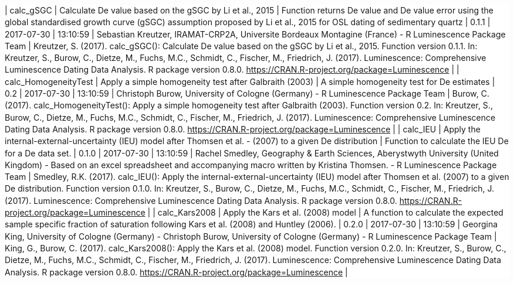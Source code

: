 | calc_gSGC                       | Calculate De value based on the gSGC by Li et al., 2015                                                          | Function returns De value and De value error using the global standardised growth curve (gSGC) assumption proposed by Li et al., 2015 for OSL dating of sedimentary quartz                                                                                                                                                                                                                                                                                                                                                                   | 0.1.1   | 2017-07-30 | 13:10:59 | Sebastian Kreutzer, IRAMAT-CRP2A, Universite Bordeaux Montagine (France) -   R Luminescence Package Team                                                                                                                                                                                                                                    | Kreutzer, S. (2017). calc_gSGC(): Calculate De value based on the gSGC by Li et al., 2015. Function version 0.1.1. In: Kreutzer, S., Burow, C., Dietze, M., Fuchs, M.C., Schmidt, C., Fischer, M., Friedrich, J. (2017). Luminescence: Comprehensive Luminescence Dating Data Analysis. R package version 0.8.0. https://CRAN.R-project.org/package=Luminescence                                                                 |
| calc_HomogeneityTest            | Apply a simple homogeneity test after Galbraith (2003)                                                           | A simple homogeneity test for De estimates                                                                                                                                                                                                                                                                                                                                                                                                                                                                                                   | 0.2     | 2017-07-30 | 13:10:59 | Christoph Burow, University of Cologne (Germany) -   R Luminescence Package Team                                                                                                                                                                                                                                                            | Burow, C. (2017). calc_HomogeneityTest(): Apply a simple homogeneity test after Galbraith (2003). Function version 0.2. In: Kreutzer, S., Burow, C., Dietze, M., Fuchs, M.C., Schmidt, C., Fischer, M., Friedrich, J. (2017). Luminescence: Comprehensive Luminescence Dating Data Analysis. R package version 0.8.0. https://CRAN.R-project.org/package=Luminescence                                                            |
| calc_IEU                        | Apply the internal-external-uncertainty (IEU) model after Thomsen et al. -  (2007) to a given De distribution | Function to calculate the IEU De for a De data set.                                                                                                                                                                                                                                                                                                                                                                                                                                                                                          | 0.1.0   | 2017-07-30 | 13:10:59 | Rachel Smedley, Geography & Earth Sciences, Aberystwyth University (United Kingdom)   -  Based on an excel spreadsheet and accompanying macro written by Kristina Thomsen. -   R Luminescence Package Team                                                                                                                               | Smedley, R.K. (2017). calc_IEU(): Apply the internal-external-uncertainty (IEU) model after Thomsen et al. (2007) to a given De distribution. Function version 0.1.0. In: Kreutzer, S., Burow, C., Dietze, M., Fuchs, M.C., Schmidt, C., Fischer, M., Friedrich, J. (2017). Luminescence: Comprehensive Luminescence Dating Data Analysis. R package version 0.8.0. https://CRAN.R-project.org/package=Luminescence              |
| calc_Kars2008                   | Apply the Kars et al. (2008) model                                                                               | A function to calculate the expected sample specific fraction of saturation following Kars et al. (2008) and Huntley (2006).                                                                                                                                                                                                                                                                                                                                                                                                                 | 0.2.0   | 2017-07-30 | 13:10:59 | Georgina King, University of Cologne (Germany)  -  Christoph Burow, University of Cologne (Germany) -   R Luminescence Package Team                                                                                                                                                                                                      | King, G., Burow, C. (2017). calc_Kars2008(): Apply the Kars et al. (2008) model. Function version 0.2.0. In: Kreutzer, S., Burow, C., Dietze, M., Fuchs, M.C., Schmidt, C., Fischer, M., Friedrich, J. (2017). Luminescence: Comprehensive Luminescence Dating Data Analysis. R package version 0.8.0. https://CRAN.R-project.org/package=Luminescence                                                                           |